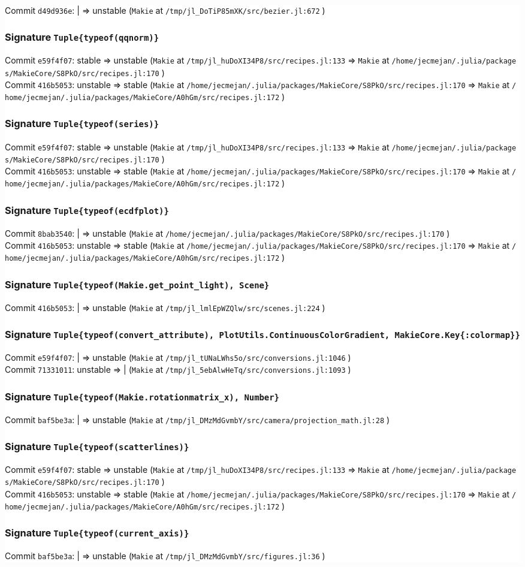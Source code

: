 Commit `d49d936e`: | => unstable (`Makie` at `/tmp/jl_DoTiP85mXK/src/bezier.jl:672` )  

### Signature `Tuple{typeof(qqnorm)}`

Commit `e59f4f07`: stable => unstable (`Makie` at `/tmp/jl_huDoXI34P8/src/recipes.jl:133` => `Makie` at `/home/jecmejan/.julia/packages/MakieCore/S8PkO/src/recipes.jl:170` )  
Commit `416b5053`: unstable => stable (`Makie` at `/home/jecmejan/.julia/packages/MakieCore/S8PkO/src/recipes.jl:170` => `Makie` at `/home/jecmejan/.julia/packages/MakieCore/A0hGm/src/recipes.jl:172` )  

### Signature `Tuple{typeof(series)}`

Commit `e59f4f07`: stable => unstable (`Makie` at `/tmp/jl_huDoXI34P8/src/recipes.jl:133` => `Makie` at `/home/jecmejan/.julia/packages/MakieCore/S8PkO/src/recipes.jl:170` )  
Commit `416b5053`: unstable => stable (`Makie` at `/home/jecmejan/.julia/packages/MakieCore/S8PkO/src/recipes.jl:170` => `Makie` at `/home/jecmejan/.julia/packages/MakieCore/A0hGm/src/recipes.jl:172` )  

### Signature `Tuple{typeof(ecdfplot)}`

Commit `8bab3540`: | => unstable (`Makie` at `/home/jecmejan/.julia/packages/MakieCore/S8PkO/src/recipes.jl:170` )  
Commit `416b5053`: unstable => stable (`Makie` at `/home/jecmejan/.julia/packages/MakieCore/S8PkO/src/recipes.jl:170` => `Makie` at `/home/jecmejan/.julia/packages/MakieCore/A0hGm/src/recipes.jl:172` )  

### Signature `Tuple{typeof(Makie.get_point_light), Scene}`

Commit `416b5053`: | => unstable (`Makie` at `/tmp/jl_lmlEpWZQlw/src/scenes.jl:224` )  

### Signature `Tuple{typeof(convert_attribute), PlotUtils.ContinuousColorGradient, MakieCore.Key{:colormap}}`

Commit `e59f4f07`: | => unstable (`Makie` at `/tmp/jl_tUNaLWhs5o/src/conversions.jl:1046` )  
Commit `71331011`: unstable => | (`Makie` at `/tmp/jl_5ebAlwHeTq/src/conversions.jl:1093` )  

### Signature `Tuple{typeof(Makie.rotationmatrix_x), Number}`

Commit `baf5be3a`: | => unstable (`Makie` at `/tmp/jl_DMzMdGvmbY/src/camera/projection_math.jl:28` )  

### Signature `Tuple{typeof(scatterlines)}`

Commit `e59f4f07`: stable => unstable (`Makie` at `/tmp/jl_huDoXI34P8/src/recipes.jl:133` => `Makie` at `/home/jecmejan/.julia/packages/MakieCore/S8PkO/src/recipes.jl:170` )  
Commit `416b5053`: unstable => stable (`Makie` at `/home/jecmejan/.julia/packages/MakieCore/S8PkO/src/recipes.jl:170` => `Makie` at `/home/jecmejan/.julia/packages/MakieCore/A0hGm/src/recipes.jl:172` )  

### Signature `Tuple{typeof(current_axis)}`

Commit `baf5be3a`: | => unstable (`Makie` at `/tmp/jl_DMzMdGvmbY/src/figures.jl:36` )  

